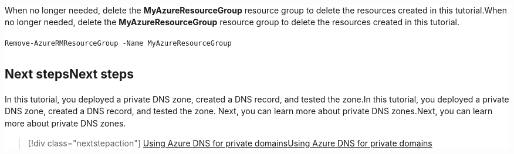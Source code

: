 <span data-ttu-id="f70e7-158">When no longer needed, delete the **MyAzureResourceGroup** resource group to delete the resources created in this tutorial.</span><span class="sxs-lookup"><span data-stu-id="f70e7-158">When no longer needed, delete the **MyAzureResourceGroup** resource group to delete the resources created in this tutorial.</span></span>

```azurepowershell
Remove-AzureRMResourceGroup -Name MyAzureResourceGroup
```

## <a name="next-steps"></a><span data-ttu-id="f70e7-159">Next steps</span><span class="sxs-lookup"><span data-stu-id="f70e7-159">Next steps</span></span>

<span data-ttu-id="f70e7-160">In this tutorial, you deployed a private DNS zone, created a DNS record, and tested the zone.</span><span class="sxs-lookup"><span data-stu-id="f70e7-160">In this tutorial, you deployed a private DNS zone, created a DNS record, and tested the zone.</span></span>
<span data-ttu-id="f70e7-161">Next, you can learn more about private DNS zones.</span><span class="sxs-lookup"><span data-stu-id="f70e7-161">Next, you can learn more about private DNS zones.</span></span>

> [!div class="nextstepaction"]
> [<span data-ttu-id="f70e7-162">Using Azure DNS for private domains</span><span class="sxs-lookup"><span data-stu-id="f70e7-162">Using Azure DNS for private domains</span></span>](private-dns-overview.md)




